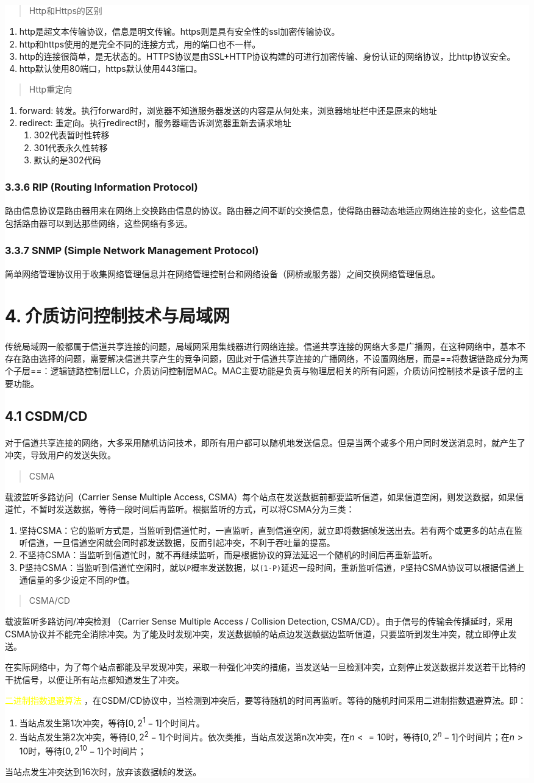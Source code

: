 
> Http和Https的区别

1. http是超文本传输协议，信息是明文传输。https则是具有安全性的ssl加密传输协议。
2. http和https使用的是完全不同的连接方式，用的端口也不一样。
3. http的连接很简单，是无状态的。HTTPS协议是由SSL+HTTP协议构建的可进行加密传输、身份认证的网络协议，比http协议安全。
4. http默认使用80端口，https默认使用443端口。
> Http重定向

1. forward: 转发。执行forward时，浏览器不知道服务器发送的内容是从何处来，浏览器地址栏中还是原来的地址
2. redirect: 重定向。执行redirect时，服务器端告诉浏览器重新去请求地址
   1. 302代表暂时性转移
   2. 301代表永久性转移
   3. 默认的是302代码

### 3.3.6 RIP (Routing Information Protocol)

路由信息协议是路由器用来在网络上交换路由信息的协议。路由器之间不断的交换信息，使得路由器动态地适应网络连接的变化，这些信息包括路由器可以到达那些网络，这些网络有多远。

### 3.3.7 SNMP (Simple Network Management Protocol)

简单网络管理协议用于收集网络管理信息并在网络管理控制台和网络设备（网桥或服务器）之间交换网络管理信息。

# 4. 介质访问控制技术与局域网

传统局域网一般都属于信道共享连接的问题，局域网采用集线器进行网络连接。信道共享连接的网络大多是广播网，在这种网络中，基本不存在路由选择的问题，需要解决信道共享产生的竞争问题，因此对于信道共享连接的广播网络，不设置网络层，而是==将数据链路成分为两个子层==：逻辑链路控制层LLC，介质访问控制层MAC。MAC主要功能是负责与物理层相关的所有问题，介质访问控制技术是该子层的主要功能。

## 4.1 CSDM/CD

对于信道共享连接的网络，大多采用随机访问技术，即所有用户都可以随机地发送信息。但是当两个或多个用户同时发送消息时，就产生了冲突，导致用户的发送失败。

> CSMA

载波监听多路访问（Carrier Sense Multiple Access, CSMA）每个站点在发送数据前都要监听信道，如果信道空闲，则发送数据，如果信道忙，不暂时发送数据，等待一段时间后再监听。根据监听的方式，可以将CSMA分为三类：

1. 坚持CSMA：它的监听方式是，当监听到信道忙时，一直监听，直到信道空闲，就立即将数据帧发送出去。若有两个或更多的站点在监听信道，一旦信道空闲就会同时都发送数据，反而引起冲突，不利于吞吐量的提高。
2. 不坚持CSMA：当监听到信道忙时，就不再继续监听，而是根据协议的算法延迟一个随机的时间后再重新监听。
3. P坚持CSMA：当监听到信道忙空闲时，就以`P`概率发送数据，以`(1-P)`延迟一段时间，重新监听信道，`P`坚持CSMA协议可以根据信道上通信量的多少设定不同的`P`值。

> CSMA/CD 

载波监听多路访问/冲突检测 （Carrier Sense Multiple Access / Collision Detection, CSMA/CD）。由于信号的传输会传播延时，采用CSMA协议并不能完全消除冲突。为了能及时发现冲突，发送数据帧的站点边发送数据边监听信道，只要监听到发生冲突，就立即停止发送。

在实际网络中，为了每个站点都能及早发现冲突，采取一种强化冲突的措施，当发送站一旦检测冲突，立刻停止发送数据并发送若干比特的干扰信号，以便让所有站点都知道发生了冲突。

<font color='yellow'>二进制指数退避算法</font> ，在CSDM/CD协议中，当检测到冲突后，要等待随机的时间再监听。等待的随机时间采用二进制指数退避算法。即：

1. 当站点发生第1次冲突，等待$[0,2^1-1]$个时间片。
2. 当站点发生第2次冲突，等待$[0,2^2-1]$个时间片。依次类推，当站点发送第n次冲突，在$n <= 10$时，等待$[0, 2^n-1]$个时间片；在$n>10$时，等待$[0, 2^10-1]$个时间片；

当站点发生冲突达到16次时，放弃该数据帧的发送。
